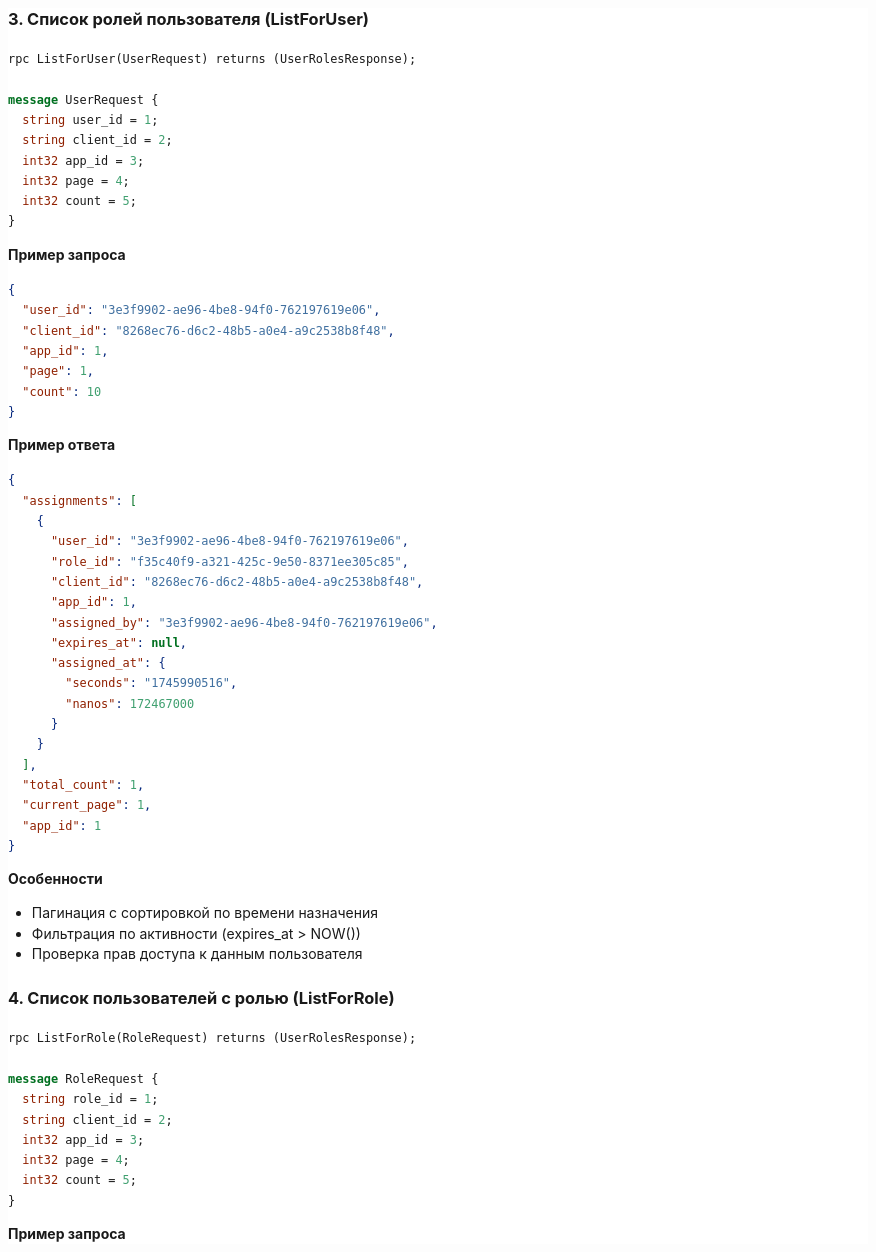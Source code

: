 ### 3. Список ролей пользователя (ListForUser)
```protobuf
rpc ListForUser(UserRequest) returns (UserRolesResponse);

message UserRequest {
  string user_id = 1;
  string client_id = 2;
  int32 app_id = 3;
  int32 page = 4;
  int32 count = 5;
}
```
**Пример запроса**
```json
{
  "user_id": "3e3f9902-ae96-4be8-94f0-762197619e06",
  "client_id": "8268ec76-d6c2-48b5-a0e4-a9c2538b8f48",
  "app_id": 1,
  "page": 1,
  "count": 10
}
```
**Пример ответа**
```json
{
  "assignments": [
    {
      "user_id": "3e3f9902-ae96-4be8-94f0-762197619e06",
      "role_id": "f35c40f9-a321-425c-9e50-8371ee305c85",
      "client_id": "8268ec76-d6c2-48b5-a0e4-a9c2538b8f48",
      "app_id": 1,
      "assigned_by": "3e3f9902-ae96-4be8-94f0-762197619e06",
      "expires_at": null,
      "assigned_at": {
        "seconds": "1745990516",
        "nanos": 172467000
      }
    }
  ],
  "total_count": 1,
  "current_page": 1,
  "app_id": 1
}
```
**Особенности**
- Пагинация с сортировкой по времени назначения
- Фильтрация по активности (expires_at > NOW())
- Проверка прав доступа к данным пользователя

### 4. Список пользователей с ролью (ListForRole)
```protobuf
rpc ListForRole(RoleRequest) returns (UserRolesResponse);

message RoleRequest {
  string role_id = 1;
  string client_id = 2;
  int32 app_id = 3;
  int32 page = 4;
  int32 count = 5;
}
```
**Пример запроса**
